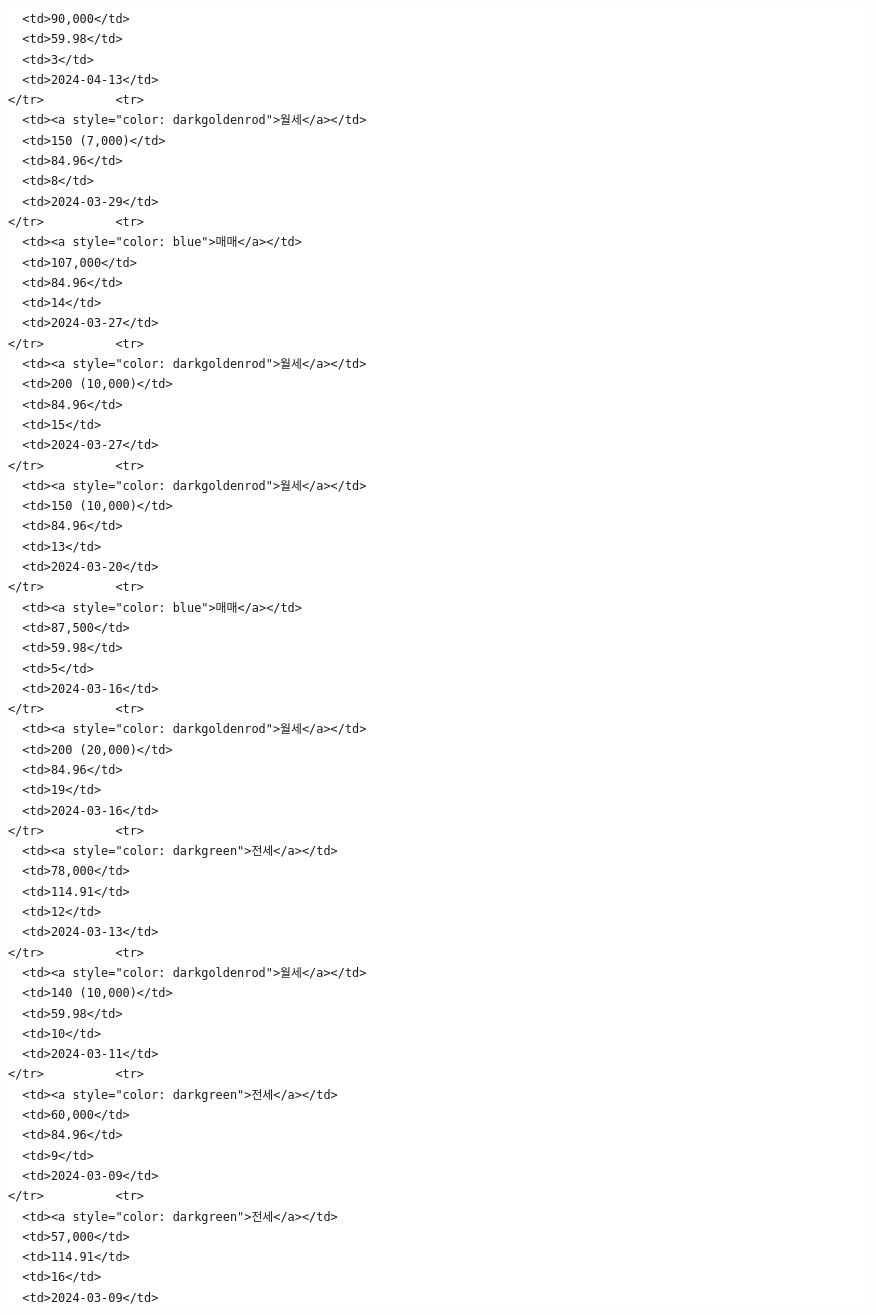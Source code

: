       <td>90,000</td>
      <td>59.98</td>
      <td>3</td>
      <td>2024-04-13</td>
    </tr>          <tr>
      <td><a style="color: darkgoldenrod">월세</a></td>
      <td>150 (7,000)</td>
      <td>84.96</td>
      <td>8</td>
      <td>2024-03-29</td>
    </tr>          <tr>
      <td><a style="color: blue">매매</a></td>
      <td>107,000</td>
      <td>84.96</td>
      <td>14</td>
      <td>2024-03-27</td>
    </tr>          <tr>
      <td><a style="color: darkgoldenrod">월세</a></td>
      <td>200 (10,000)</td>
      <td>84.96</td>
      <td>15</td>
      <td>2024-03-27</td>
    </tr>          <tr>
      <td><a style="color: darkgoldenrod">월세</a></td>
      <td>150 (10,000)</td>
      <td>84.96</td>
      <td>13</td>
      <td>2024-03-20</td>
    </tr>          <tr>
      <td><a style="color: blue">매매</a></td>
      <td>87,500</td>
      <td>59.98</td>
      <td>5</td>
      <td>2024-03-16</td>
    </tr>          <tr>
      <td><a style="color: darkgoldenrod">월세</a></td>
      <td>200 (20,000)</td>
      <td>84.96</td>
      <td>19</td>
      <td>2024-03-16</td>
    </tr>          <tr>
      <td><a style="color: darkgreen">전세</a></td>
      <td>78,000</td>
      <td>114.91</td>
      <td>12</td>
      <td>2024-03-13</td>
    </tr>          <tr>
      <td><a style="color: darkgoldenrod">월세</a></td>
      <td>140 (10,000)</td>
      <td>59.98</td>
      <td>10</td>
      <td>2024-03-11</td>
    </tr>          <tr>
      <td><a style="color: darkgreen">전세</a></td>
      <td>60,000</td>
      <td>84.96</td>
      <td>9</td>
      <td>2024-03-09</td>
    </tr>          <tr>
      <td><a style="color: darkgreen">전세</a></td>
      <td>57,000</td>
      <td>114.91</td>
      <td>16</td>
      <td>2024-03-09</td>